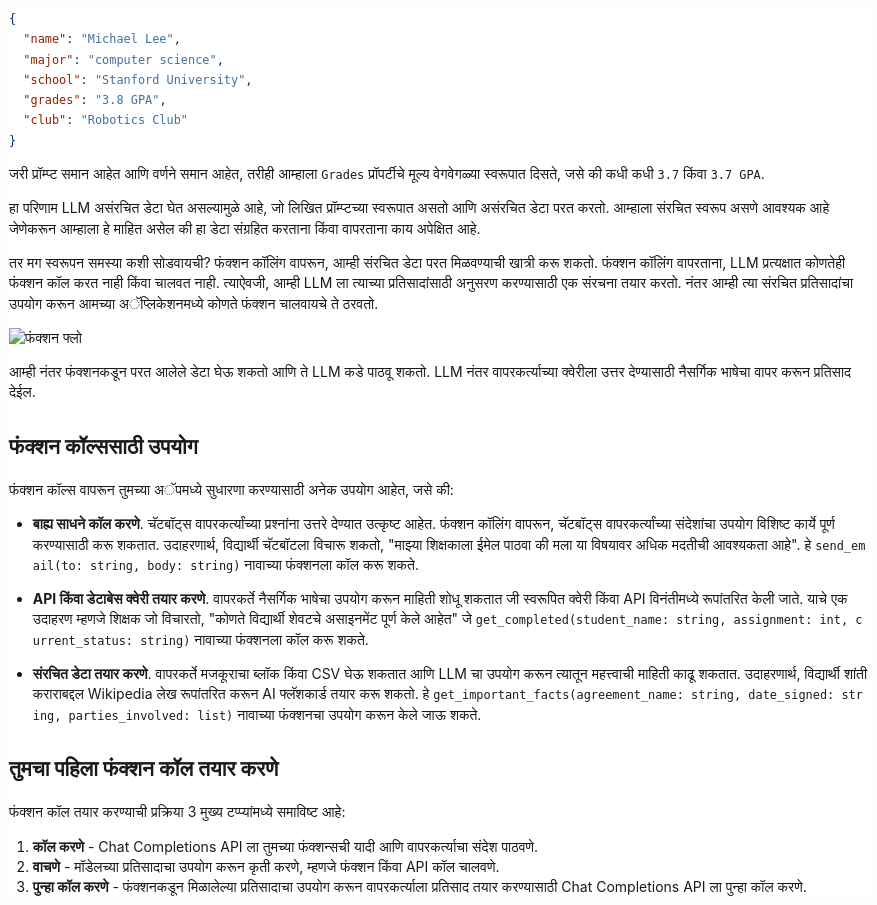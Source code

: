    ```json
   {
     "name": "Michael Lee",
     "major": "computer science",
     "school": "Stanford University",
     "grades": "3.8 GPA",
     "club": "Robotics Club"
   }
   ```

   जरी प्रॉम्प्ट समान आहेत आणि वर्णने समान आहेत, तरीही आम्हाला `Grades` प्रॉपर्टीचे मूल्य वेगवेगळ्या स्वरूपात दिसते, जसे की कधी कधी `3.7` किंवा `3.7 GPA`.

   हा परिणाम LLM असंरचित डेटा घेत असल्यामुळे आहे, जो लिखित प्रॉम्प्टच्या स्वरूपात असतो आणि असंरचित डेटा परत करतो. आम्हाला संरचित स्वरूप असणे आवश्यक आहे जेणेकरून आम्हाला हे माहित असेल की हा डेटा संग्रहित करताना किंवा वापरताना काय अपेक्षित आहे.

तर मग स्वरूपन समस्या कशी सोडवायची? फंक्शन कॉलिंग वापरून, आम्ही संरचित डेटा परत मिळवण्याची खात्री करू शकतो. फंक्शन कॉलिंग वापरताना, LLM प्रत्यक्षात कोणतेही फंक्शन कॉल करत नाही किंवा चालवत नाही. त्याऐवजी, आम्ही LLM ला त्याच्या प्रतिसादांसाठी अनुसरण करण्यासाठी एक संरचना तयार करतो. नंतर आम्ही त्या संरचित प्रतिसादांचा उपयोग करून आमच्या अॅप्लिकेशनमध्ये कोणते फंक्शन चालवायचे ते ठरवतो.

![फंक्शन फ्लो](../../../translated_images/Function-Flow.083875364af4f4bb69bd6f6ed94096a836453183a71cf22388f50310ad6404de.mr.png)

आम्ही नंतर फंक्शनकडून परत आलेले डेटा घेऊ शकतो आणि ते LLM कडे पाठवू शकतो. LLM नंतर वापरकर्त्याच्या क्वेरीला उत्तर देण्यासाठी नैसर्गिक भाषेचा वापर करून प्रतिसाद देईल.

## फंक्शन कॉल्ससाठी उपयोग

फंक्शन कॉल्स वापरून तुमच्या अॅपमध्ये सुधारणा करण्यासाठी अनेक उपयोग आहेत, जसे की:

- **बाह्य साधने कॉल करणे**. चॅटबॉट्स वापरकर्त्यांच्या प्रश्नांना उत्तरे देण्यात उत्कृष्ट आहेत. फंक्शन कॉलिंग वापरून, चॅटबॉट्स वापरकर्त्यांच्या संदेशांचा उपयोग विशिष्ट कार्ये पूर्ण करण्यासाठी करू शकतात. उदाहरणार्थ, विद्यार्थी चॅटबॉटला विचारू शकतो, "माझ्या शिक्षकाला ईमेल पाठवा की मला या विषयावर अधिक मदतीची आवश्यकता आहे". हे `send_email(to: string, body: string)` नावाच्या फंक्शनला कॉल करू शकते.

- **API किंवा डेटाबेस क्वेरी तयार करणे**. वापरकर्ते नैसर्गिक भाषेचा उपयोग करून माहिती शोधू शकतात जी स्वरूपित क्वेरी किंवा API विनंतीमध्ये रूपांतरित केली जाते. याचे एक उदाहरण म्हणजे शिक्षक जो विचारतो, "कोणते विद्यार्थी शेवटचे असाइनमेंट पूर्ण केले आहेत" जे `get_completed(student_name: string, assignment: int, current_status: string)` नावाच्या फंक्शनला कॉल करू शकते.

- **संरचित डेटा तयार करणे**. वापरकर्ते मजकूराचा ब्लॉक किंवा CSV घेऊ शकतात आणि LLM चा उपयोग करून त्यातून महत्त्वाची माहिती काढू शकतात. उदाहरणार्थ, विद्यार्थी शांती कराराबद्दल Wikipedia लेख रूपांतरित करून AI फ्लॅशकार्ड तयार करू शकतो. हे `get_important_facts(agreement_name: string, date_signed: string, parties_involved: list)` नावाच्या फंक्शनचा उपयोग करून केले जाऊ शकते.

## तुमचा पहिला फंक्शन कॉल तयार करणे

फंक्शन कॉल तयार करण्याची प्रक्रिया 3 मुख्य टप्प्यांमध्ये समाविष्ट आहे:

1. **कॉल करणे** - Chat Completions API ला तुमच्या फंक्शन्सची यादी आणि वापरकर्त्याचा संदेश पाठवणे.
2. **वाचणे** - मॉडेलच्या प्रतिसादाचा उपयोग करून कृती करणे, म्हणजे फंक्शन किंवा API कॉल चालवणे.
3. **पुन्हा कॉल करणे** - फंक्शनकडून मिळालेल्या प्रतिसादाचा उपयोग करून वापरकर्त्याला प्रतिसाद तयार करण्यासाठी Chat Completions API ला पुन्हा कॉल करणे.
